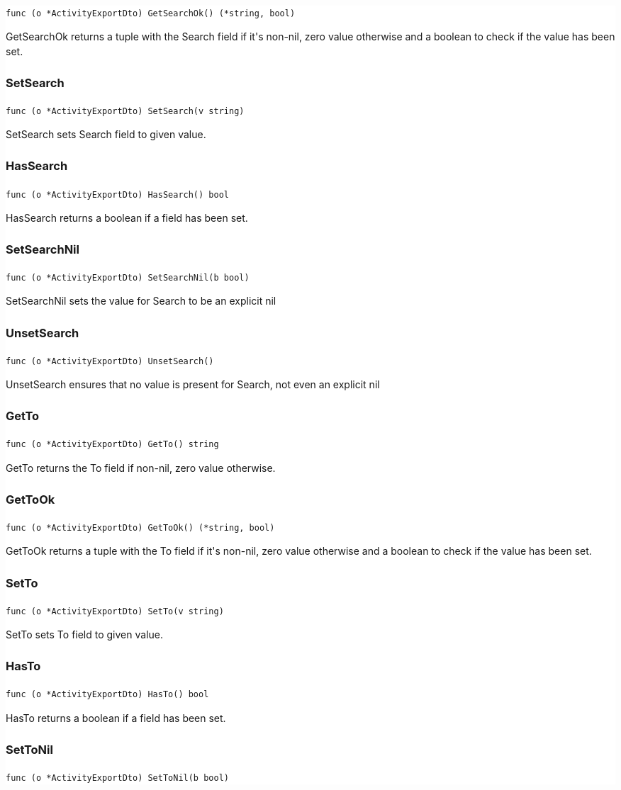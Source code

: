 `func (o *ActivityExportDto) GetSearchOk() (*string, bool)`

GetSearchOk returns a tuple with the Search field if it's non-nil, zero value otherwise
and a boolean to check if the value has been set.

### SetSearch

`func (o *ActivityExportDto) SetSearch(v string)`

SetSearch sets Search field to given value.

### HasSearch

`func (o *ActivityExportDto) HasSearch() bool`

HasSearch returns a boolean if a field has been set.

### SetSearchNil

`func (o *ActivityExportDto) SetSearchNil(b bool)`

 SetSearchNil sets the value for Search to be an explicit nil

### UnsetSearch
`func (o *ActivityExportDto) UnsetSearch()`

UnsetSearch ensures that no value is present for Search, not even an explicit nil
### GetTo

`func (o *ActivityExportDto) GetTo() string`

GetTo returns the To field if non-nil, zero value otherwise.

### GetToOk

`func (o *ActivityExportDto) GetToOk() (*string, bool)`

GetToOk returns a tuple with the To field if it's non-nil, zero value otherwise
and a boolean to check if the value has been set.

### SetTo

`func (o *ActivityExportDto) SetTo(v string)`

SetTo sets To field to given value.

### HasTo

`func (o *ActivityExportDto) HasTo() bool`

HasTo returns a boolean if a field has been set.

### SetToNil

`func (o *ActivityExportDto) SetToNil(b bool)`
